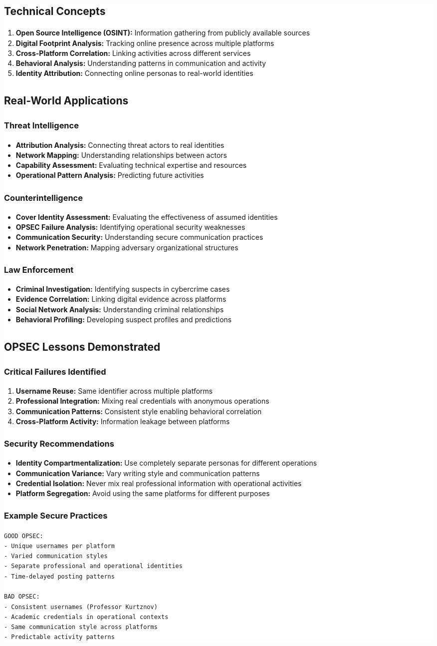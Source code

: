 ## Technical Concepts

1. **Open Source Intelligence (OSINT):** Information gathering from publicly available sources
2. **Digital Footprint Analysis:** Tracking online presence across multiple platforms
3. **Cross-Platform Correlation:** Linking activities across different services
4. **Behavioral Analysis:** Understanding patterns in communication and activity
5. **Identity Attribution:** Connecting online personas to real-world identities

## Real-World Applications

### Threat Intelligence
- **Attribution Analysis:** Connecting threat actors to real identities
- **Network Mapping:** Understanding relationships between actors
- **Capability Assessment:** Evaluating technical expertise and resources
- **Operational Pattern Analysis:** Predicting future activities

### Counterintelligence
- **Cover Identity Assessment:** Evaluating the effectiveness of assumed identities
- **OPSEC Failure Analysis:** Identifying operational security weaknesses
- **Communication Security:** Understanding secure communication practices
- **Network Penetration:** Mapping adversary organizational structures

### Law Enforcement
- **Criminal Investigation:** Identifying suspects in cybercrime cases
- **Evidence Correlation:** Linking digital evidence across platforms
- **Social Network Analysis:** Understanding criminal relationships
- **Behavioral Profiling:** Developing suspect profiles and predictions

## OPSEC Lessons Demonstrated

### Critical Failures Identified
1. **Username Reuse:** Same identifier across multiple platforms
2. **Professional Integration:** Mixing real credentials with anonymous operations
3. **Communication Patterns:** Consistent style enabling behavioral correlation
4. **Cross-Platform Activity:** Information leakage between platforms

### Security Recommendations
- **Identity Compartmentalization:** Use completely separate personas for different operations
- **Communication Variance:** Vary writing style and communication patterns
- **Credential Isolation:** Never mix real professional information with operational activities
- **Platform Segregation:** Avoid using the same platforms for different purposes

### Example Secure Practices
```
GOOD OPSEC:
- Unique usernames per platform
- Varied communication styles
- Separate professional and operational identities
- Time-delayed posting patterns

BAD OPSEC:
- Consistent usernames (Professor Kurtznov)
- Academic credentials in operational contexts
- Same communication style across platforms
- Predictable activity patterns
```
